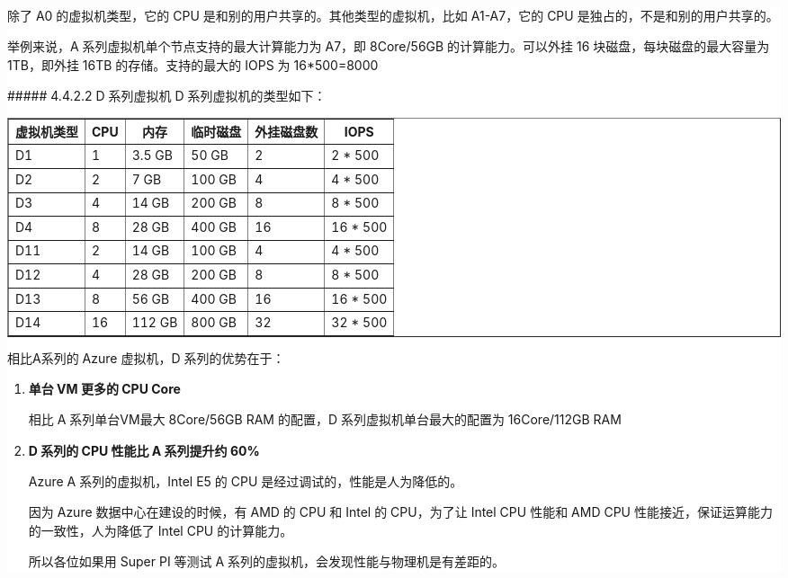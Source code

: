 除了 A0 的虚拟机类型，它的 CPU 是和别的用户共享的。其他类型的虚拟机，比如 A1-A7，它的 CPU 是独占的，不是和别的用户共享的。

举例来说，A 系列虚拟机单个节点支持的最大计算能力为 A7，即 8Core/56GB 的计算能力。可以外挂 16 块磁盘，每块磁盘的最大容量为 1TB，即外挂 16TB 的存储。支持的最大的 IOPS 为 16*500=8000

#####<a name="section_4_4_2_2"></a> 4.4.2.2 D 系列虚拟机
D 系列虚拟机的类型如下：

<table border="1">
<thead>
<tr>
<th>虚拟机类型</th>	<th>CPU</th>	<th>内存</th>	<th>临时磁盘</th>	<th>外挂磁盘数</th>	<th>IOPS</th>
</tr>
</thead>
<tbody>
<tr>
<td>D1</td>			<td>1</td>		<td>3.5 GB</td>	<td>50 GB</td>		<td>2</td>			<td>2 * 500</td>
</tr>
<tr>
<td>D2</td>			<td>2</td>		<td>7 GB</td>	<td>100 GB</td>		<td>4</td>			<td>4 * 500</td>
</tr>
<tr>
<td>D3</td>			<td>4</td>		<td>14 GB</td>	<td>200 GB</td>		<td>8</td>			<td>8 * 500</td>
</tr>
<tr>
<td>D4</td>			<td>8</td>		<td>28 GB</td>	<td>400 GB</td>		<td>16</td>			<td>16 * 500</td>
</tr>
<tr>
<td>D11</td>		<td>2</td>		<td>14 GB</td>	<td>100 GB</td>		<td>4</td>			<td>4 * 500</td>
</tr>
<tr>
<td>D12</td>		<td>4</td>		<td>28 GB</td>	<td>200 GB</td>		<td>8</td>			<td>8 * 500</td>
</tr>
<tr>
<td>D13</td>		<td>8</td>		<td>56 GB</td>	<td>400 GB</td>		<td>16</td>			<td>16 * 500</td>
</tr>
<tr>
<td>D14</td>		<td>16</td>		<td>112 GB</td>	<td>800 GB</td>		<td>32</td>			<td>32 * 500</td>
</tr>
</tbody>
</table>

相比A系列的 Azure 虚拟机，D 系列的优势在于：

1.	**单台 VM 更多的 CPU Core**

	相比 A 系列单台VM最大 8Core/56GB RAM 的配置，D 系列虚拟机单台最大的配置为 16Core/112GB RAM

2.	**D 系列的 CPU 性能比 A 系列提升约 60%**

	Azure A 系列的虚拟机，Intel E5 的 CPU 是经过调试的，性能是人为降低的。

	因为 Azure 数据中心在建设的时候，有 AMD 的 CPU 和 Intel 的 CPU，为了让 Intel CPU 性能和 AMD CPU 性能接近，保证运算能力的一致性，人为降低了 Intel CPU 的计算能力。

	所以各位如果用 Super PI 等测试 A 系列的虚拟机，会发现性能与物理机是有差距的。
